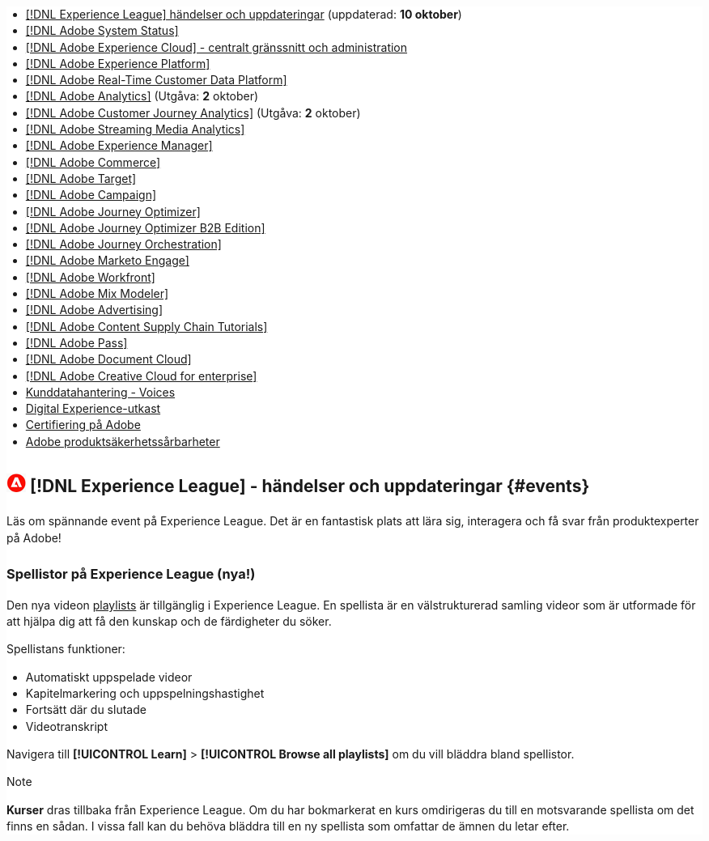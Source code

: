 * [[!DNL Experience League] händelser och uppdateringar](#events) (uppdaterad: **10 oktober**)
* [[!DNL Adobe System Status]](#status)
* [[!DNL Adobe Experience Cloud] - centralt gränssnitt och administration](#ecloud)
* [[!DNL Adobe Experience Platform]](#platform)
* [[!DNL Adobe Real-Time Customer Data Platform]](#rtcdp)
* [[!DNL Adobe Analytics]](#analytics) (Utgåva: **2** oktober)
* [[!DNL Adobe Customer Journey Analytics]](#cja) (Utgåva: **2** oktober)
* [[!DNL Adobe Streaming Media Analytics]](#sma)
* [[!DNL Adobe Experience Manager]](#aem)
* [[!DNL Adobe Commerce]](#commerce)
* [[!DNL Adobe Target]](#target)
* [[!DNL Adobe Campaign]](#ac)
* [[!DNL Adobe Journey Optimizer]](#journey-opt)
* [[!DNL Adobe Journey Optimizer B2B Edition]](#ajo-b2b)
* [[!DNL Adobe Journey Orchestration]](#journey-orch)
* [[!DNL Adobe Marketo Engage]](#marketo)
* [[!DNL Adobe Workfront]](#workfront)
* [[!DNL Adobe Mix Modeler]](#mix-modeler)
* [[!DNL Adobe Advertising]](#advertising)
* [[!DNL Adobe Content Supply Chain Tutorials]](#content-supply-chain)
* [[!DNL Adobe Pass]](#pass)
* [[!DNL Adobe Document Cloud]](#doc-cloud)
* [[!DNL Adobe Creative Cloud for enterprise]](#creative-cloud)
* [Kunddatahantering - Voices](#voices)
* [Digital Experience-utkast](#blueprints)
* [Certifiering på Adobe](https://experienceleague.adobe.com/en/docs/certification/program/overview)
* [Adobe produktsäkerhetssårbarheter](https://helpx.adobe.com/se/security.html)

## ![Ikon](/assets/experience-league.png) [!DNL Experience League] - händelser och uppdateringar {#events}

Läs om spännande event på Experience League. Det är en fantastisk plats att lära sig, interagera och få svar från produktexperter på Adobe!

### Spellistor på Experience League (nya!)

Den nya videon [playlists](https://experienceleague.adobe.com/en/playlists) är tillgänglig i Experience League. En spellista är en välstrukturerad samling videor som är utformade för att hjälpa dig att få den kunskap och de färdigheter du söker.

Spellistans funktioner:

* Automatiskt uppspelade videor
* Kapitelmarkering och uppspelningshastighet
* Fortsätt där du slutade
* Videotranskript

Navigera till **[!UICONTROL Learn]** > **[!UICONTROL Browse all playlists]** om du vill bläddra bland spellistor.

>[!NOTE]
>
>**Kurser** dras tillbaka från Experience League. Om du har bokmarkerat en kurs omdirigeras du till en motsvarande spellista om det finns en sådan. I vissa fall kan du behöva bläddra till en ny spellista som omfattar de ämnen du letar efter.
